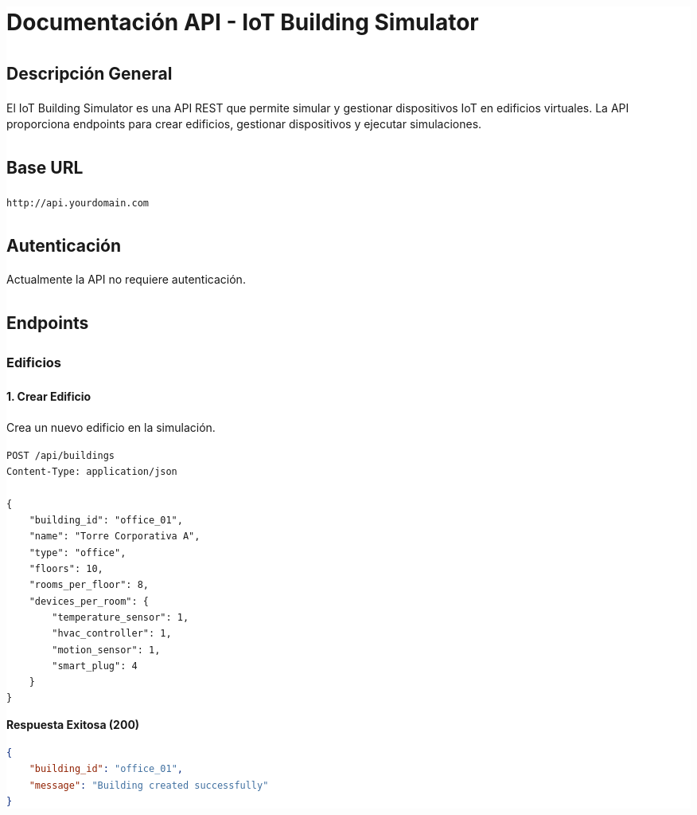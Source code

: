 # Documentación API - IoT Building Simulator

## Descripción General
El IoT Building Simulator es una API REST que permite simular y gestionar dispositivos IoT en edificios virtuales. La API proporciona endpoints para crear edificios, gestionar dispositivos y ejecutar simulaciones.

## Base URL
```
http://api.yourdomain.com
```

## Autenticación
Actualmente la API no requiere autenticación.

## Endpoints

### Edificios

#### 1. Crear Edificio
Crea un nuevo edificio en la simulación.

```http
POST /api/buildings
Content-Type: application/json

{
    "building_id": "office_01",
    "name": "Torre Corporativa A",
    "type": "office",
    "floors": 10,
    "rooms_per_floor": 8,
    "devices_per_room": {
        "temperature_sensor": 1,
        "hvac_controller": 1,
        "motion_sensor": 1,
        "smart_plug": 4
    }
}
```

**Respuesta Exitosa (200)**
```json
{
    "building_id": "office_01",
    "message": "Building created successfully"
}
```
